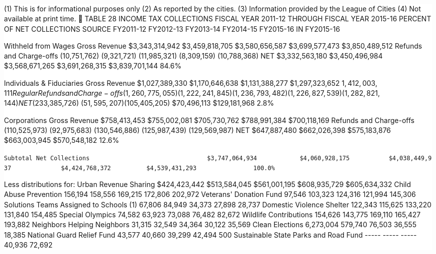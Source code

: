 (1) This is for informational purposes only
(2) As reported by the cities.
(3) Information provided by the League of Cities
(4) Not available at print time.
                                                                                                  TABLE 28
                                                                                       INCOME TAX COLLECTIONS
                                                                       FISCAL YEAR 2011-12 THROUGH FISCAL YEAR 2015-16
                                                                                                                                                                                            PERCENT OF
                                                                                                                                                                                        NET COLLECTIONS
SOURCE                                                             FY2011-12                FY2012-13                FY2013-14                   FY2014-15                FY2015-16          IN FY2015-16


Withheld from Wages
Gross Revenue                                                $3,343,314,942            $3,459,818,705           $3,580,656,587              $3,699,577,473          $3,850,489,512
Refunds and Charge-offs                                          (10,751,762)               (9,321,721)             (11,985,321)                 (8,309,159)            (10,788,368)
  NET                                                        $3,332,563,180            $3,450,496,984           $3,568,671,265              $3,691,268,315          $3,839,701,144                 84.6%


Individuals & Fiduciaries
Gross Revenue                                                 $1,027,389,330           $1,170,646,638            $1,131,388,277             $1,297,323,652           $1,412,003,111
Regular Refunds and Charge-offs                               (1,260,775,055)          (1,222,241,845)          (1,236,793,482)             (1,226,827,539)          (1,282,821,144)
  NET                                                          ($233,385,726)            ($51,595,207)           ($105,405,205)                $70,496,113            $129,181,968                  2.8%


Corporations
Gross Revenue                                                  $758,413,453              $755,002,081             $705,730,762                $788,991,384            $700,118,169
Refunds and Charge-offs                                         (110,525,973)              (92,975,683)           (130,546,886)               (125,987,439)            (129,569,987)
  NET                                                          $647,887,480              $662,026,398             $575,183,876                $663,003,945            $570,548,182                 12.6%


    Subtotal Net Collections                                 $3,747,064,934            $4,060,928,175           $4,038,449,937              $4,424,768,372          $4,539,431,293                100.0%


Less distributions for:
  Urban Revenue Sharing                                        $424,423,442              $513,584,045             $561,001,195                $608,935,729            $605,634,332
  Child Abuse Prevention                                             156,194                   158,556                  169,215                     172,806                 202,972
  Veterans' Donation Fund                                              97,546                  103,323                  124,316                     121,994                 145,306
  Solutions Teams Assigned to Schools (1)                              67,806                   84,949                   34,373                      27,898                   28,737
  Domestic Violence Shelter                                          122,343                   115,625                  133,220                     131,840                 154,485
  Special Olympics                                                     74,582                   63,923                   73,088                      76,482                   82,672
  Wildlife Contributions                                             154,626                   143,775                  169,110                     165,427                 193,882
  Neighbors Helping Neighbors                                          31,315                   32,549                   34,364                      30,122                   35,569
  Clean Elections                                                  6,273,004                   579,740                   76,503                      36,555                   18,385
  National Guard Relief Fund                                           43,577                   40,660                   39,299                      42,494                      500
  Sustainable State Parks and Road Fund                                    -----                    -----                      -----                 40,936                   72,692